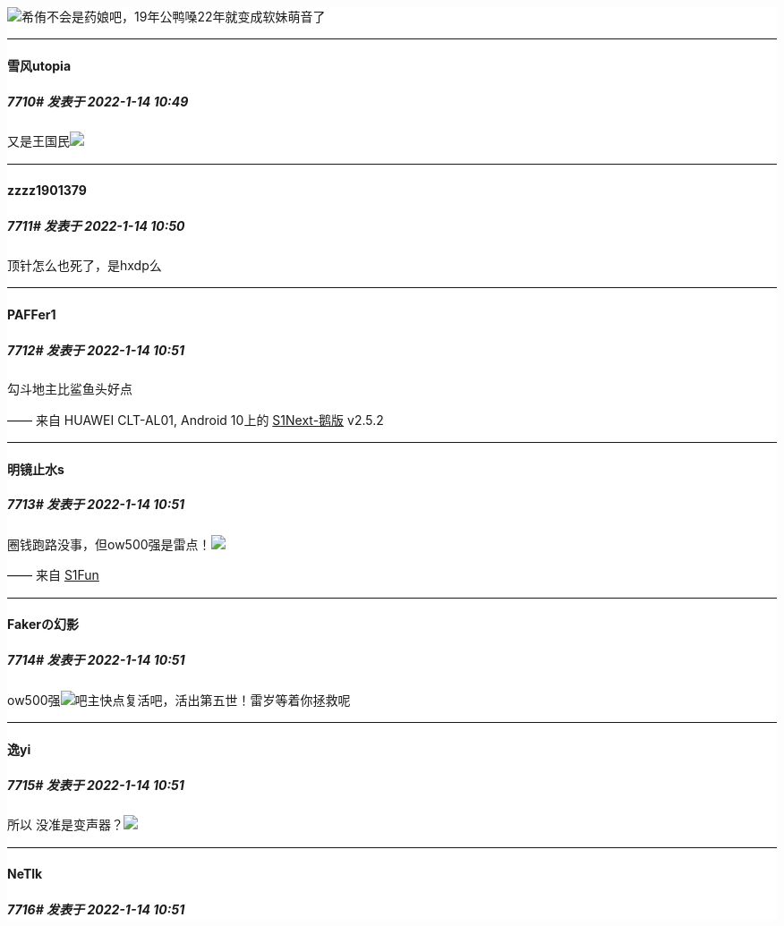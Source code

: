 <img src="https://static.saraba1st.com/image/smiley/face2017/047.png" referrerpolicy="no-referrer">希侑不会是药娘吧，19年公鸭嗓22年就变成软妹萌音了

*****

####  雪风utopia  
##### 7710#       发表于 2022-1-14 10:49

又是王国民<img src="https://static.saraba1st.com/image/smiley/face2017/024.png" referrerpolicy="no-referrer">



*****

####  zzzz1901379  
##### 7711#       发表于 2022-1-14 10:50

顶针怎么也死了，是hxdp么

*****

####  PAFFer1  
##### 7712#       发表于 2022-1-14 10:51

勾斗地主比鲨鱼头好点

—— 来自 HUAWEI CLT-AL01, Android 10上的 [S1Next-鹅版](https://github.com/ykrank/S1-Next/releases) v2.5.2

*****

####  明镜止水s  
##### 7713#       发表于 2022-1-14 10:51

圈钱跑路没事，但ow500强是雷点！<img src="https://static.saraba1st.com/image/smiley/face2017/019.png" referrerpolicy="no-referrer">

—— 来自 [S1Fun](https://s1fun.koalcat.com)

*****

####  Fakerの幻影  
##### 7714#       发表于 2022-1-14 10:51

ow500强<img src="https://static.saraba1st.com/image/smiley/face2017/066.png" referrerpolicy="no-referrer">吧主快点复活吧，活出第五世！雷岁等着你拯救呢

*****

####  逸yi  
##### 7715#       发表于 2022-1-14 10:51

所以 没准是变声器？<img src="https://static.saraba1st.com/image/smiley/face2017/064.png" referrerpolicy="no-referrer">

*****

####  NeTlk  
##### 7716#       发表于 2022-1-14 10:51
